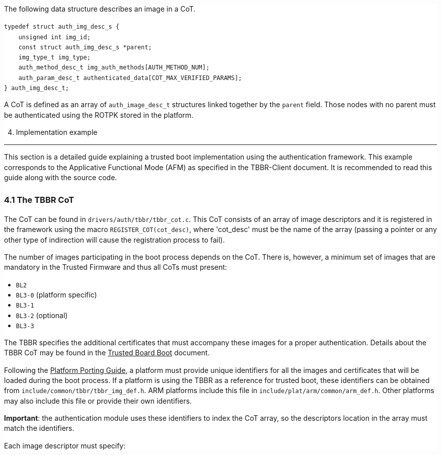 The following data structure describes an image in a CoT.
```
typedef struct auth_img_desc_s {
	unsigned int img_id;
	const struct auth_img_desc_s *parent;
	img_type_t img_type;
	auth_method_desc_t img_auth_methods[AUTH_METHOD_NUM];
	auth_param_desc_t authenticated_data[COT_MAX_VERIFIED_PARAMS];
} auth_img_desc_t;
```
A CoT is defined as an array of `auth_image_desc_t` structures linked together
by the `parent` field. Those nodes with no parent must be authenticated using
the ROTPK stored in the platform.


4.  Implementation example
--------------------------

This section is a detailed guide explaining a trusted boot implementation using
the authentication framework. This example corresponds to the Applicative
Functional Mode (AFM) as specified in the TBBR-Client document. It is
recommended to read this guide along with the source code.

### 4.1 The TBBR CoT

The CoT can be found in `drivers/auth/tbbr/tbbr_cot.c`. This CoT consists of an
array of image descriptors and it is registered in the framework using the macro
`REGISTER_COT(cot_desc)`, where 'cot_desc' must be the name of the array
(passing a pointer or any other type of indirection will cause the registration
process to fail).

The number of images participating in the boot process depends on the CoT. There
is, however, a minimum set of images that are mandatory in the Trusted Firmware
and thus all CoTs must present:

*   `BL2`
*   `BL3-0` (platform specific)
*   `BL3-1`
*   `BL3-2` (optional)
*   `BL3-3`

The TBBR specifies the additional certificates that must accompany these images
for a proper authentication. Details about the TBBR CoT may be found in the
[Trusted Board Boot] document.

Following the [Platform Porting Guide], a platform must provide unique
identifiers for all the images and certificates that will be loaded during the
boot process. If a platform is using the TBBR as a reference for trusted boot,
these identifiers can be obtained from `include/common/tbbr/tbbr_img_def.h`.
ARM platforms include this file in `include/plat/arm/common/arm_def.h`. Other
platforms may also include this file or provide their own identifiers.

**Important**: the authentication module uses these identifiers to index the
CoT array, so the descriptors location in the array must match the identifiers.

Each image descriptor must specify:


[Trusted Board Boot]:           ./trusted-board-boot.md
[Platform Porting Guide]:       ./porting-guide.md